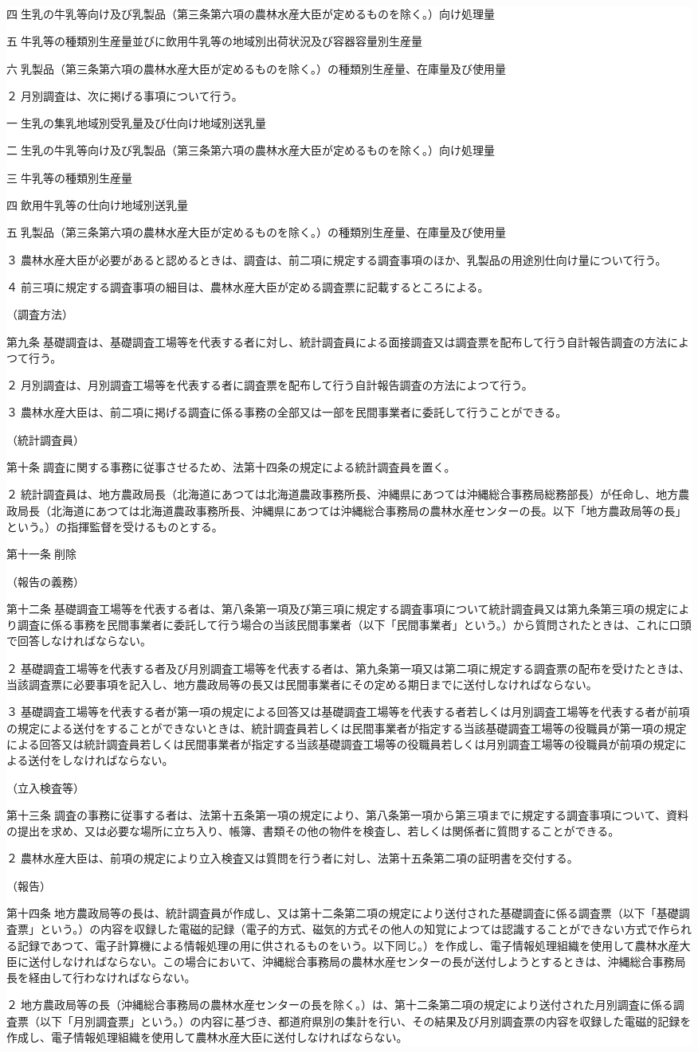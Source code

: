 四 生乳の牛乳等向け及び乳製品（第三条第六項の農林水産大臣が定めるものを除く。）向け処理量

五 牛乳等の種類別生産量並びに飲用牛乳等の地域別出荷状況及び容器容量別生産量

六 乳製品（第三条第六項の農林水産大臣が定めるものを除く。）の種類別生産量、在庫量及び使用量

２ 月別調査は、次に掲げる事項について行う。

一 生乳の集乳地域別受乳量及び仕向け地域別送乳量

二 生乳の牛乳等向け及び乳製品（第三条第六項の農林水産大臣が定めるものを除く。）向け処理量

三 牛乳等の種類別生産量

四 飲用牛乳等の仕向け地域別送乳量

五 乳製品（第三条第六項の農林水産大臣が定めるものを除く。）の種類別生産量、在庫量及び使用量

３ 農林水産大臣が必要があると認めるときは、調査は、前二項に規定する調査事項のほか、乳製品の用途別仕向け量について行う。

４ 前三項に規定する調査事項の細目は、農林水産大臣が定める調査票に記載するところによる。

（調査方法）

第九条 基礎調査は、基礎調査工場等を代表する者に対し、統計調査員による面接調査又は調査票を配布して行う自計報告調査の方法によつて行う。

２ 月別調査は、月別調査工場等を代表する者に調査票を配布して行う自計報告調査の方法によつて行う。

３ 農林水産大臣は、前二項に掲げる調査に係る事務の全部又は一部を民間事業者に委託して行うことができる。

（統計調査員）

第十条 調査に関する事務に従事させるため、法第十四条の規定による統計調査員を置く。

２ 統計調査員は、地方農政局長（北海道にあつては北海道農政事務所長、沖縄県にあつては沖縄総合事務局総務部長）が任命し、地方農政局長（北海道にあつては北海道農政事務所長、沖縄県にあつては沖縄総合事務局の農林水産センターの長。以下「地方農政局等の長」という。）の指揮監督を受けるものとする。

第十一条 削除

（報告の義務）

第十二条 基礎調査工場等を代表する者は、第八条第一項及び第三項に規定する調査事項について統計調査員又は第九条第三項の規定により調査に係る事務を民間事業者に委託して行う場合の当該民間事業者（以下「民間事業者」という。）から質問されたときは、これに口頭で回答しなければならない。

２ 基礎調査工場等を代表する者及び月別調査工場等を代表する者は、第九条第一項又は第二項に規定する調査票の配布を受けたときは、当該調査票に必要事項を記入し、地方農政局等の長又は民間事業者にその定める期日までに送付しなければならない。

３ 基礎調査工場等を代表する者が第一項の規定による回答又は基礎調査工場等を代表する者若しくは月別調査工場等を代表する者が前項の規定による送付をすることができないときは、統計調査員若しくは民間事業者が指定する当該基礎調査工場等の役職員が第一項の規定による回答又は統計調査員若しくは民間事業者が指定する当該基礎調査工場等の役職員若しくは月別調査工場等の役職員が前項の規定による送付をしなければならない。

（立入検査等）

第十三条 調査の事務に従事する者は、法第十五条第一項の規定により、第八条第一項から第三項までに規定する調査事項について、資料の提出を求め、又は必要な場所に立ち入り、帳簿、書類その他の物件を検査し、若しくは関係者に質問することができる。

２ 農林水産大臣は、前項の規定により立入検査又は質問を行う者に対し、法第十五条第二項の証明書を交付する。

（報告）

第十四条 地方農政局等の長は、統計調査員が作成し、又は第十二条第二項の規定により送付された基礎調査に係る調査票（以下「基礎調査票」という。）の内容を収録した電磁的記録（電子的方式、磁気的方式その他人の知覚によつては認識することができない方式で作られる記録であつて、電子計算機による情報処理の用に供されるものをいう。以下同じ。）を作成し、電子情報処理組織を使用して農林水産大臣に送付しなければならない。この場合において、沖縄総合事務局の農林水産センターの長が送付しようとするときは、沖縄総合事務局長を経由して行わなければならない。

２ 地方農政局等の長（沖縄総合事務局の農林水産センターの長を除く。）は、第十二条第二項の規定により送付された月別調査に係る調査票（以下「月別調査票」という。）の内容に基づき、都道府県別の集計を行い、その結果及び月別調査票の内容を収録した電磁的記録を作成し、電子情報処理組織を使用して農林水産大臣に送付しなければならない。
